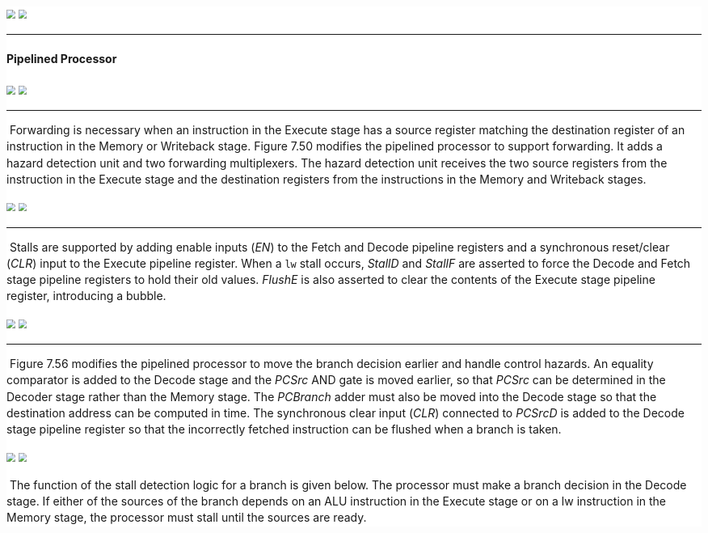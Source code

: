 <img src="https://cdn.jsdelivr.net/gh/MaxKev1n/Pictures//Digital%20Design%20and%20Computer%20Architecture/complete%20multicycle%20mips%20processor.jpg" style="zoom:67%;" >

<img src="https://cdn.jsdelivr.net/gh/MaxKev1n/Pictures//Digital%20Design%20and%20Computer%20Architecture/complete%20multicycle%20mips%20processor.jpg" style="zoom:67%;" >

-----

#### Pipelined Processor

<img src="https://cdn.jsdelivr.net/gh/MaxKev1n/Pictures//Digital%20Design%20and%20Computer%20Architecture/correct%20pipelined%20datapath.jpg" style="zoom:67%;" >

<img src="https://cdn.jsdelivr.net/gh/MaxKev1n/Pictures//Digital%20Design%20and%20Computer%20Architecture/pipelined%20processor%20with%20control.jpg" style="zoom:67%;" >



***

​	Forwarding is necessary when an instruction in the Execute stage has a source register matching the destination register of an instruction in the Memory or Writeback stage. Figure 7.50 modifies the pipelined processor to support forwarding. It adds a hazard detection unit and two forwarding multiplexers. The hazard detection unit receives the two source registers from the instruction in the Execute stage and the destination registers from the instructions in the Memory and Writeback stages. 

<img src="https://cdn.jsdelivr.net/gh/MaxKev1n/Pictures//Digital%20Design%20and%20Computer%20Architecture/abstract%20pipeline%20diagram%20illustrating%20forwarding.jpg" style="zoom:67%;" >

<img src="https://cdn.jsdelivr.net/gh/MaxKev1n/Pictures//Digital%20Design%20and%20Computer%20Architecture/pipelined%20processor%20with%20forwarding%20to%20solve%20hazards.jpg" style="zoom:67%;" >

------

​	Stalls are supported by adding enable inputs (*EN*) to the Fetch and Decode pipeline registers and a synchronous reset/clear (*CLR*) input to the Execute pipeline register. When a `lw​` stall occurs, *StallD* and *StallF* are asserted to force the Decode and Fetch stage pipeline registers to hold their old values. *FlushE* is also asserted to clear the contents of the Execute stage pipeline register, introducing a bubble.

<img src="https://cdn.jsdelivr.net/gh/MaxKev1n/Pictures//Digital%20Design%20and%20Computer%20Architecture/abstract%20pipeline%20diagram%20illustrating%20stall%20to%20solve%20hazards.jpg" style="zoom:67%;" >

<img src="https://cdn.jsdelivr.net/gh/MaxKev1n/Pictures//Digital%20Design%20and%20Computer%20Architecture/pipelined%20processor%20with%20stalls%20to%20solve%20lw%20data%20hazard.jpg" style="zoom:67%;" >

------

​	Figure 7.56 modifies the pipelined processor to move the branch decision earlier and handle control hazards. An equality comparator is added to the Decode stage and the *PCSrc* AND gate is moved earlier, so that *PCSrc* can be determined in the Decoder stage rather than the Memory stage. The *PCBranch* adder must also be moved into the Decode stage so that the destination address can be computed in time. The synchronous clear input (*CLR*) connected to *PCSrcD* is added to the Decode stage pipeline register so that the incorrectly fetched instruction can be flushed when a branch is taken.

<img src="https://cdn.jsdelivr.net/gh/MaxKev1n/Pictures//Digital%20Design%20and%20Computer%20Architecture/pipilined%20processor%20handling%20branch%20control%20hazard.jpg" style="zoom:67%;" />

<img src="https://cdn.jsdelivr.net/gh/MaxKev1n/Pictures//Digital%20Design%20and%20Computer%20Architecture/pipelined%20process%20handling%20data%20dependencies%20for%20branch%20instructions.jpg" style="zoom:67%;" />

​	The function of the stall detection logic for a branch is given below. The processor must make a branch decision in the Decode stage. If either of the sources of the branch depends on an ALU instruction in the Execute stage or on a lw instruction in the Memory stage, the processor must stall until the sources are ready.
